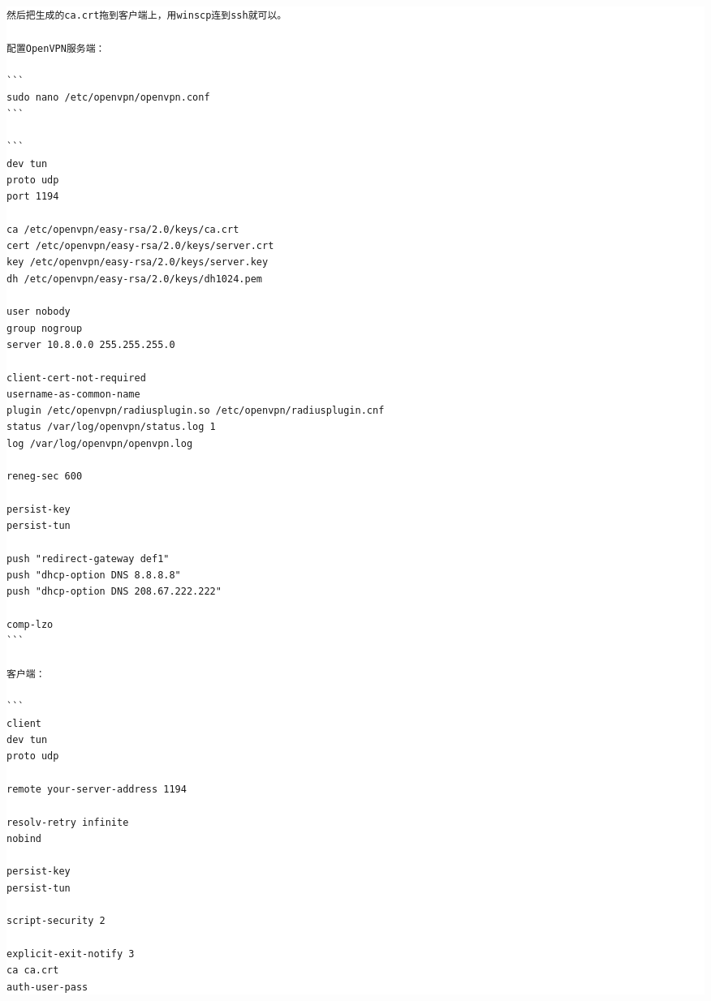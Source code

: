 	然后把生成的ca.crt拖到客户端上，用winscp连到ssh就可以。

	配置OpenVPN服务端：

	```
	sudo nano /etc/openvpn/openvpn.conf
	```

	```
	dev tun
	proto udp
	port 1194

	ca /etc/openvpn/easy-rsa/2.0/keys/ca.crt
	cert /etc/openvpn/easy-rsa/2.0/keys/server.crt
	key /etc/openvpn/easy-rsa/2.0/keys/server.key
	dh /etc/openvpn/easy-rsa/2.0/keys/dh1024.pem

	user nobody
	group nogroup
	server 10.8.0.0 255.255.255.0

	client-cert-not-required
	username-as-common-name
	plugin /etc/openvpn/radiusplugin.so /etc/openvpn/radiusplugin.cnf
	status /var/log/openvpn/status.log 1
	log /var/log/openvpn/openvpn.log

	reneg-sec 600

	persist-key
	persist-tun

	push "redirect-gateway def1"
	push "dhcp-option DNS 8.8.8.8"
	push "dhcp-option DNS 208.67.222.222"

	comp-lzo
	```

	客户端：

	```
	client
	dev tun
	proto udp

	remote your-server-address 1194

	resolv-retry infinite
	nobind

	persist-key
	persist-tun

	script-security 2

	explicit-exit-notify 3
	ca ca.crt
	auth-user-pass

